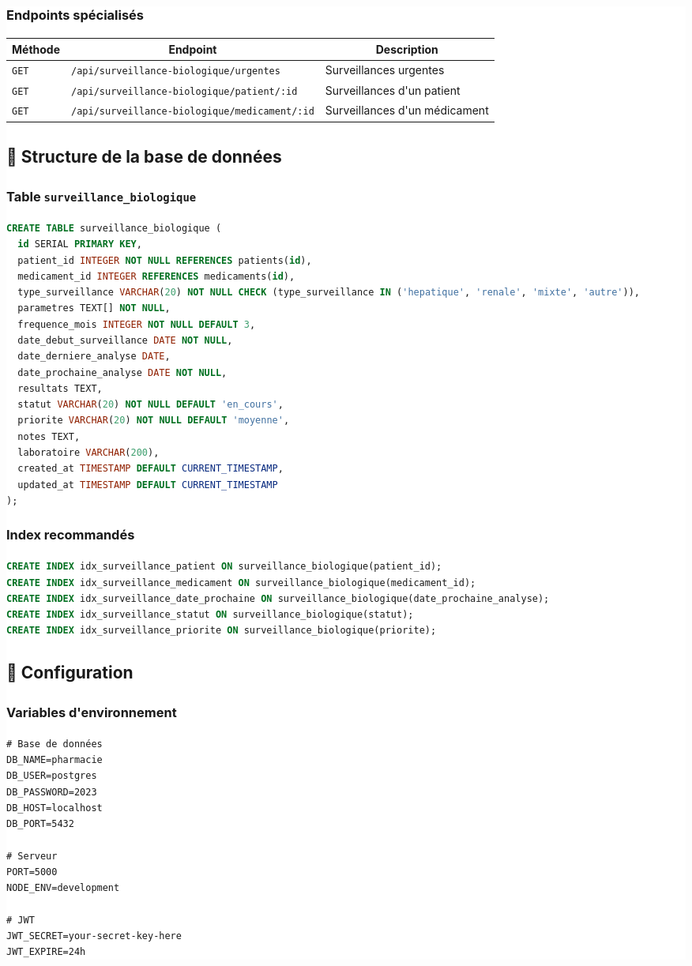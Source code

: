 ### **Endpoints spécialisés**

| Méthode | Endpoint | Description |
|---------|----------|-------------|
| `GET` | `/api/surveillance-biologique/urgentes` | Surveillances urgentes |
| `GET` | `/api/surveillance-biologique/patient/:id` | Surveillances d'un patient |
| `GET` | `/api/surveillance-biologique/medicament/:id` | Surveillances d'un médicament |

## 💾 Structure de la base de données

### **Table `surveillance_biologique`**
```sql
CREATE TABLE surveillance_biologique (
  id SERIAL PRIMARY KEY,
  patient_id INTEGER NOT NULL REFERENCES patients(id),
  medicament_id INTEGER REFERENCES medicaments(id),
  type_surveillance VARCHAR(20) NOT NULL CHECK (type_surveillance IN ('hepatique', 'renale', 'mixte', 'autre')),
  parametres TEXT[] NOT NULL,
  frequence_mois INTEGER NOT NULL DEFAULT 3,
  date_debut_surveillance DATE NOT NULL,
  date_derniere_analyse DATE,
  date_prochaine_analyse DATE NOT NULL,
  resultats TEXT,
  statut VARCHAR(20) NOT NULL DEFAULT 'en_cours',
  priorite VARCHAR(20) NOT NULL DEFAULT 'moyenne',
  notes TEXT,
  laboratoire VARCHAR(200),
  created_at TIMESTAMP DEFAULT CURRENT_TIMESTAMP,
  updated_at TIMESTAMP DEFAULT CURRENT_TIMESTAMP
);
```

### **Index recommandés**
```sql
CREATE INDEX idx_surveillance_patient ON surveillance_biologique(patient_id);
CREATE INDEX idx_surveillance_medicament ON surveillance_biologique(medicament_id);
CREATE INDEX idx_surveillance_date_prochaine ON surveillance_biologique(date_prochaine_analyse);
CREATE INDEX idx_surveillance_statut ON surveillance_biologique(statut);
CREATE INDEX idx_surveillance_priorite ON surveillance_biologique(priorite);
```

## 🔧 Configuration

### **Variables d'environnement**
```env
# Base de données
DB_NAME=pharmacie
DB_USER=postgres
DB_PASSWORD=2023
DB_HOST=localhost
DB_PORT=5432

# Serveur
PORT=5000
NODE_ENV=development

# JWT
JWT_SECRET=your-secret-key-here
JWT_EXPIRE=24h
```